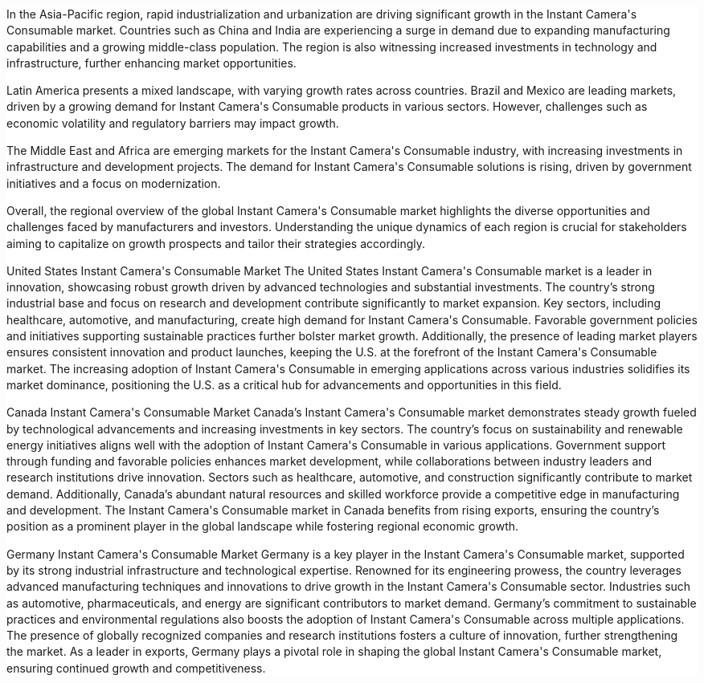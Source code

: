 In the Asia-Pacific region, rapid industrialization and urbanization are driving significant growth in the Instant Camera's Consumable market. Countries such as China and India are experiencing a surge in demand due to expanding manufacturing capabilities and a growing middle-class population. The region is also witnessing increased investments in technology and infrastructure, further enhancing market opportunities.

Latin America presents a mixed landscape, with varying growth rates across countries. Brazil and Mexico are leading markets, driven by a growing demand for Instant Camera's Consumable products in various sectors. However, challenges such as economic volatility and regulatory barriers may impact growth.

The Middle East and Africa are emerging markets for the Instant Camera's Consumable industry, with increasing investments in infrastructure and development projects. The demand for Instant Camera's Consumable solutions is rising, driven by government initiatives and a focus on modernization.

Overall, the regional overview of the global Instant Camera's Consumable market highlights the diverse opportunities and challenges faced by manufacturers and investors. Understanding the unique dynamics of each region is crucial for stakeholders aiming to capitalize on growth prospects and tailor their strategies accordingly.

United States Instant Camera's Consumable Market
The United States Instant Camera's Consumable market is a leader in innovation, showcasing robust growth driven by advanced technologies and substantial investments. The country’s strong industrial base and focus on research and development contribute significantly to market expansion. Key sectors, including healthcare, automotive, and manufacturing, create high demand for Instant Camera's Consumable. Favorable government policies and initiatives supporting sustainable practices further bolster market growth. Additionally, the presence of leading market players ensures consistent innovation and product launches, keeping the U.S. at the forefront of the Instant Camera's Consumable market. The increasing adoption of Instant Camera's Consumable in emerging applications across various industries solidifies its market dominance, positioning the U.S. as a critical hub for advancements and opportunities in this field.

Canada Instant Camera's Consumable Market
Canada’s Instant Camera's Consumable market demonstrates steady growth fueled by technological advancements and increasing investments in key sectors. The country’s focus on sustainability and renewable energy initiatives aligns well with the adoption of Instant Camera's Consumable in various applications. Government support through funding and favorable policies enhances market development, while collaborations between industry leaders and research institutions drive innovation. Sectors such as healthcare, automotive, and construction significantly contribute to market demand. Additionally, Canada’s abundant natural resources and skilled workforce provide a competitive edge in manufacturing and development. The Instant Camera's Consumable market in Canada benefits from rising exports, ensuring the country’s position as a prominent player in the global landscape while fostering regional economic growth.

Germany Instant Camera's Consumable Market
Germany is a key player in the Instant Camera's Consumable market, supported by its strong industrial infrastructure and technological expertise. Renowned for its engineering prowess, the country leverages advanced manufacturing techniques and innovations to drive growth in the Instant Camera's Consumable sector. Industries such as automotive, pharmaceuticals, and energy are significant contributors to market demand. Germany’s commitment to sustainable practices and environmental regulations also boosts the adoption of Instant Camera's Consumable across multiple applications. The presence of globally recognized companies and research institutions fosters a culture of innovation, further strengthening the market. As a leader in exports, Germany plays a pivotal role in shaping the global Instant Camera's Consumable market, ensuring continued growth and competitiveness.
